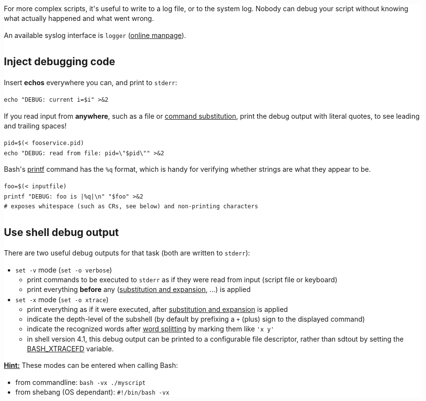 For more complex scripts, it's useful to write to a log file, or to the
system log. Nobody can debug your script without knowing what actually
happened and what went wrong.

An available syslog interface is `logger` ([online
manpage](http://unixhelp.ed.ac.uk/CGI/man-cgi?logger+1)).

## Inject debugging code

Insert **echos** everywhere you can, and print to `stderr`:

    echo "DEBUG: current i=$i" >&2

If you read input from **anywhere**, such as a file or [command
substitution](../syntax/expansion/cmdsubst.md), print the debug output with
literal quotes, to see leading and trailing spaces!

    pid=$(< fooservice.pid)
    echo "DEBUG: read from file: pid=\"$pid\"" >&2

Bash's [printf](../commands/builtin/printf.md) command has the `%q` format,
which is handy for verifying whether strings are what they appear to be.

    foo=$(< inputfile)
    printf "DEBUG: foo is |%q|\n" "$foo" >&2
    # exposes whitespace (such as CRs, see below) and non-printing characters

## Use shell debug output

There are two useful debug outputs for that task (both are written to
`stderr`):

-   `set -v` mode (`set -o verbose`)
    -   print commands to be executed to `stderr` as if they were read
        from input (script file or keyboard)
    -   print everything **before** any ([substitution and
        expansion](../syntax/expansion/intro.md), ...) is applied
-   `set -x` mode (`set -o xtrace`)
    -   print everything as if it were executed, after [substitution and
        expansion](../syntax/expansion/intro.md) is applied
    -   indicate the depth-level of the subshell (by default by
        prefixing a `+` (plus) sign to the displayed command)
    -   indicate the recognized words after [word
        splitting](../syntax/expansion/wordsplit.md) by marking them like
        `'x y'`
    -   in shell version 4.1, this debug output can be printed to a
        configurable file descriptor, rather than sdtout by setting the
        [BASH_XTRACEFD](../syntax/shellvars.md#BASH_XTRACEFD) variable.

**<u>Hint:</u>** These modes can be entered when calling Bash:

-   from commandline: `bash -vx ./myscript`
-   from shebang (OS dependant): `#!/bin/bash -vx`
